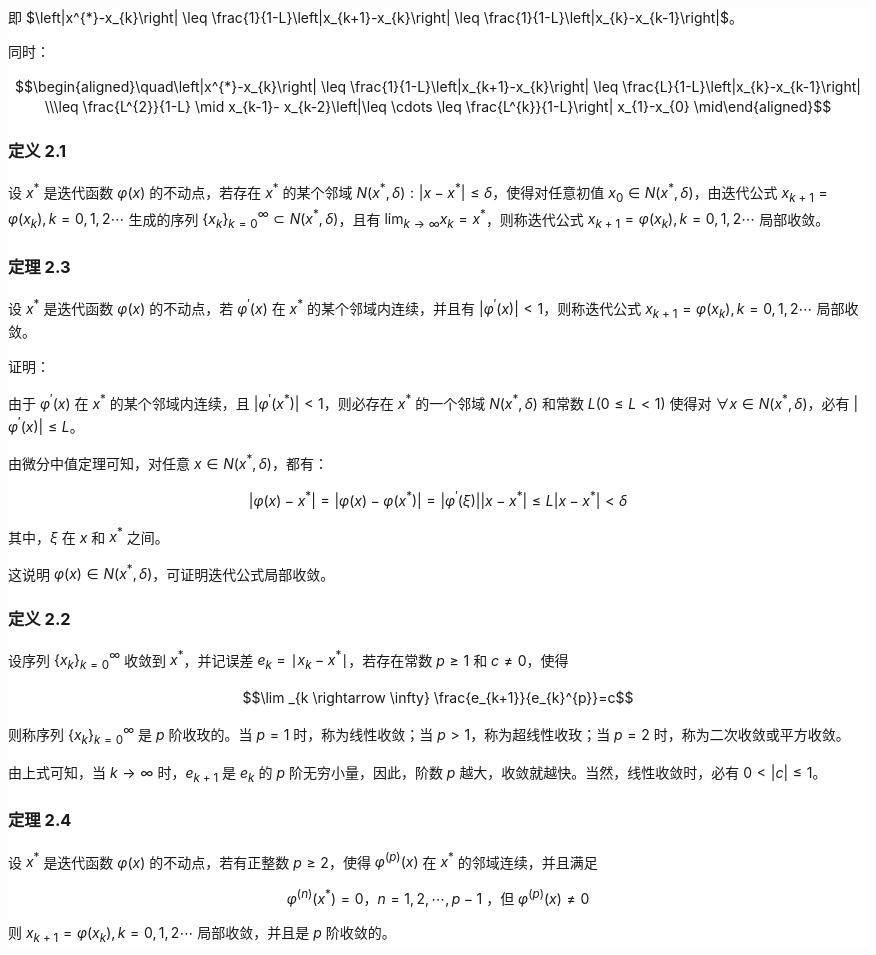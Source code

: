 
即 $\left|x^{*}-x_{k}\right| \leq \frac{1}{1-L}\left|x_{k+1}-x_{k}\right| \leq \frac{1}{1-L}\left|x_{k}-x_{k-1}\right|$。 

同时：

$$\begin{aligned}\quad\left|x^{*}-x_{k}\right| \leq \frac{1}{1-L}\left|x_{k+1}-x_{k}\right| \leq \frac{L}{1-L}\left|x_{k}-x_{k-1}\right| \\\leq \frac{L^{2}}{1-L} \mid x_{k-1}- x_{k-2}\left|\leq \cdots \leq \frac{L^{k}}{1-L}\right| x_{1}-x_{0} \mid\end{aligned}$$

### 定义 2.1

设 $x^{*}$ 是迭代函数 $\varphi (x)$ 的不动点，若存在 $x^{*}$ 的某个邻域 $N\left (x^{*}, \delta\right):\left|x-x^{*}\right| \leq \delta$，使得对任意初值 $x_{0} \in   N\left (x^{*}, \delta\right)$，由迭代公式 $x_{k+1}=\varphi\left (x_{k}\right), k=0,1,2 \cdots$ 生成的序列 $\left\{x_{k}\right\}_{k=0}^{\infty} \subset N\left (x^{*}, \delta\right)$，且有 $\lim _{k \rightarrow \infty} x_{k}=x^{*}$，则称迭代公式 $x_{k+1}=   \varphi\left (x_{k}\right), k=0,1,2 \cdots$ 局部收敛。

### 定理 2.3

设 $x^{*}$ 是迭代函数 $\varphi (x)$ 的不动点，若 $\varphi^{\prime}(x)$ 在 $x^{*}$ 的某个邻域内连续，并且有 $\left|\varphi^{\prime}(x)\right|<1$，则称迭代公式 $x_{k+1}=\varphi\left (x_{k}\right), k=0,1,2 \cdots$ 局部收敛。

证明：

由于 $\varphi^{\prime}(x)$ 在 $x^{*}$ 的某个邻域内连续，且 $\left|\varphi^{\prime}\left (x^{*}\right)\right|<1$，则必存在 $x^{*}$ 的一个邻域 $N\left (x^{*}, \delta\right)$ 和常数 $L (0 \leq L<1)$ 使得对 $\forall x \in N\left (x^{*}, \delta\right)$，必有 $\left|\varphi^{\prime}(x)\right| \leq L$。

由微分中值定理可知，对任意 $x \in N\left (x^{*}, \delta\right)$，都有：

$$\left|\varphi (x)-x^{*}\right|=\left|\varphi (x)-\varphi\left (x^{*}\right)\right|=\left|\varphi^{\prime}(\xi)\right|\left|x-x^{*}\right| \leq L\left|x-x^{*}\right|<\delta$$

其中，$\xi$ 在 $x$ 和 $x^{*}$ 之间。

这说明 $\varphi (x) \in N\left (x^{*}, \delta\right)$，可证明迭代公式局部收敛。

### 定义 2.2

设序列 $\left\{x_{k}\right\}_{k=0}^{\infty}$ 收敛到 $x^{*}$，并记误差 $e_{k}=\mid x_{k}-   x^{*} \mid$，若存在常数 $p \geq 1$ 和 $c \neq 0$，使得

$$\lim _{k \rightarrow \infty} \frac{e_{k+1}}{e_{k}^{p}}=c$$

则称序列 $\left\{x_{k}\right\}_{k=0}^{\infty}$ 是 $p$ 阶收玫的。当 $p=1$ 时，称为线性收敛；当 $p>1$，称为超线性收玫；当 $p=2$ 时，称为二次收敛或平方收敛。

由上式可知，当 $k \rightarrow \infty$ 时，$e_{k+1}$ 是 $e_{k}$ 的 $p$ 阶无穷小量，因此，阶数 $p$ 越大，收敛就越快。当然，线性收敛时，必有 $0<|c| \leq 1$。

### 定理 2.4

设 $x^{*}$ 是迭代函数 $\varphi (x)$ 的不动点，若有正整数 $p \geq 2$，使得 $\varphi^{(p)}(x)$ 在 $x^{*}$ 的邻域连续，并且满足

$$\varphi^{(n)}\left (x^{*}\right)=0 ， n=1,2, \cdots, p-1 \text { ，但 } \varphi^{(p)}(x) \neq 0$$

则 $x_{k+1}=\varphi\left (x_{k}\right), k=0,1,2 \cdots$ 局部收敛，并且是 $p$ 阶收敛的。
